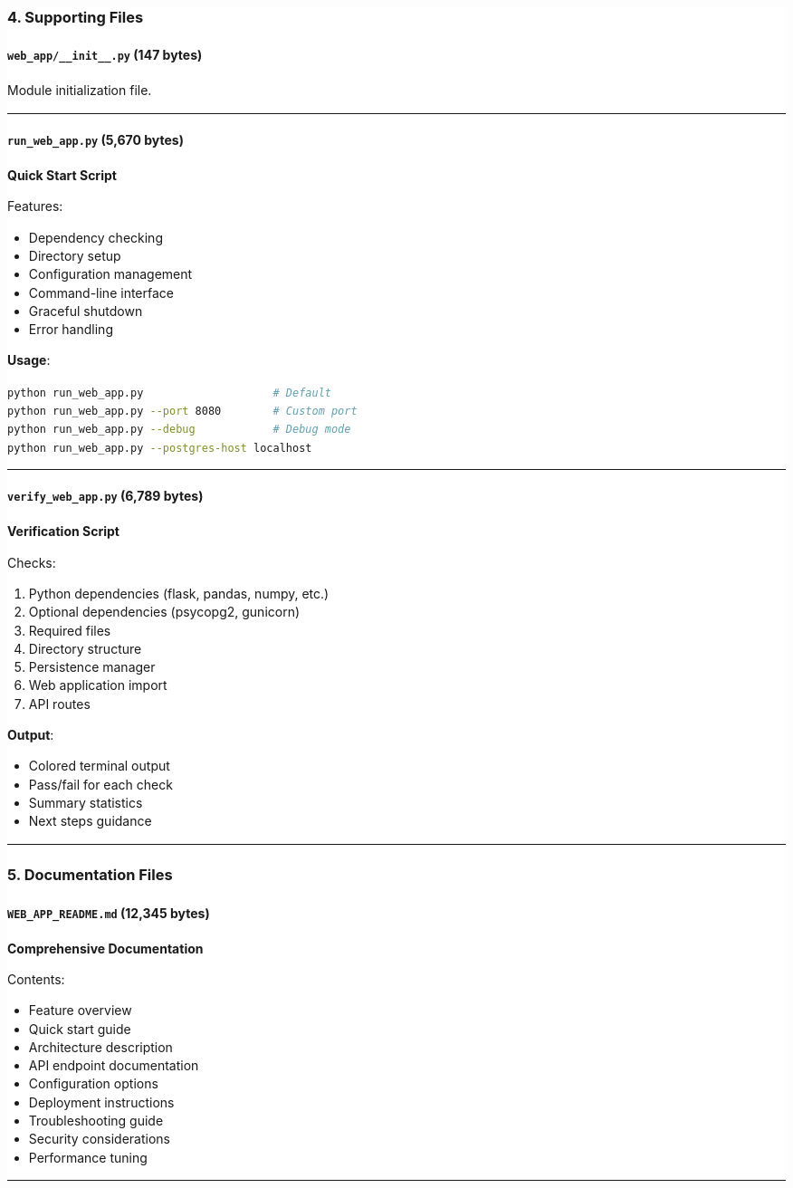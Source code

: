 ### 4. Supporting Files

#### `web_app/__init__.py` (147 bytes)
Module initialization file.

---

#### `run_web_app.py` (5,670 bytes)
**Quick Start Script**

Features:
- Dependency checking
- Directory setup
- Configuration management
- Command-line interface
- Graceful shutdown
- Error handling

**Usage**:
```bash
python run_web_app.py                    # Default
python run_web_app.py --port 8080        # Custom port
python run_web_app.py --debug            # Debug mode
python run_web_app.py --postgres-host localhost
```

---

#### `verify_web_app.py` (6,789 bytes)
**Verification Script**

Checks:
1. Python dependencies (flask, pandas, numpy, etc.)
2. Optional dependencies (psycopg2, gunicorn)
3. Required files
4. Directory structure
5. Persistence manager
6. Web application import
7. API routes

**Output**:
- Colored terminal output
- Pass/fail for each check
- Summary statistics
- Next steps guidance

---

### 5. Documentation Files

#### `WEB_APP_README.md` (12,345 bytes)
**Comprehensive Documentation**

Contents:
- Feature overview
- Quick start guide
- Architecture description
- API endpoint documentation
- Configuration options
- Deployment instructions
- Troubleshooting guide
- Security considerations
- Performance tuning

---